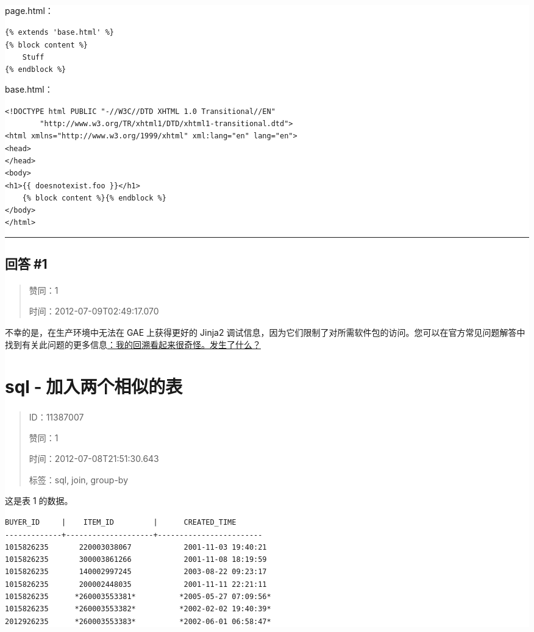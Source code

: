 ```
```

page.html：

```
{% extends 'base.html' %}
{% block content %}
    Stuff
{% endblock %} 
```

base.html：

```
<!DOCTYPE html PUBLIC "-//W3C//DTD XHTML 1.0 Transitional//EN"
        "http://www.w3.org/TR/xhtml1/DTD/xhtml1-transitional.dtd">
<html xmlns="http://www.w3.org/1999/xhtml" xml:lang="en" lang="en">
<head>
</head>
<body>
<h1>{{ doesnotexist.foo }}</h1>
    {% block content %}{% endblock %}
</body>
</html> 
```

* * *

## 回答 #1

> 赞同：1
> 
> 时间：2012-07-09T02:49:17.070

不幸的是，在生产环境中无法在 GAE 上获得更好的 Jinja2 调试信息，因为它们限制了对所需软件包的访问。您可以在官方常见问题解答中找到有关此问题的更多信息[：我的回溯看起来很奇怪。发生了什么？](http://jinja.pocoo.org/docs/faq/#my-tracebacks-look-weird-what-s-happening)

# sql - 加入两个相似的表

> ID：11387007
> 
> 赞同：1
> 
> 时间：2012-07-08T21:51:30.643
> 
> 标签：sql, join, group-by

这是表 1 的数据。

```
BUYER_ID     |    ITEM_ID         |      CREATED_TIME 
-------------+--------------------+------------------------
1015826235       220003038067            2001-11-03 19:40:21
1015826235       300003861266            2001-11-08 18:19:59
1015826235       140002997245            2003-08-22 09:23:17
1015826235       200002448035            2001-11-11 22:21:11
1015826235      *260003553381*          *2005-05-27 07:09:56*
1015826235      *260003553382*          *2002-02-02 19:40:39*
2012926235      *260003553383*          *2002-06-01 06:58:47* 
```
